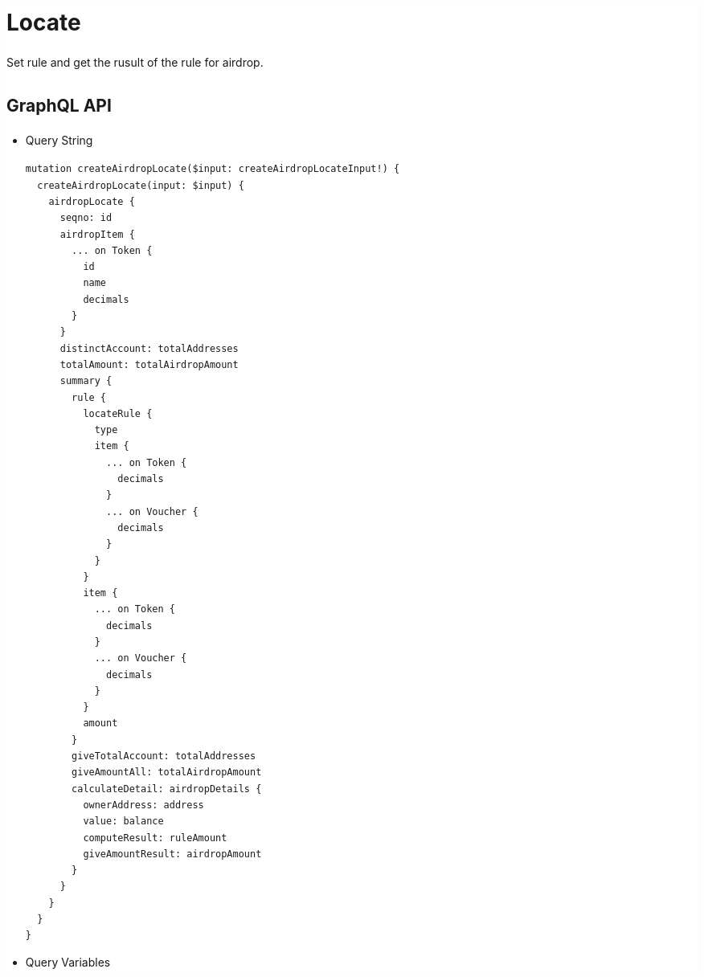 
# Locate
Set rule and get the rusult of the rule for airdrop.

## GraphQL API

- Query String
  ```
  mutation createAirdropLocate($input: createAirdropLocateInput!) {
    createAirdropLocate(input: $input) {
      airdropLocate {
        seqno: id
        airdropItem {
          ... on Token {
            id
            name
            decimals
          }
        }
        distinctAccount: totalAddresses
        totalAmount: totalAirdropAmount
        summary {
          rule {
            locateRule {
              type
              item {
                ... on Token {
                  decimals
                }
                ... on Voucher {
                  decimals
                }
              }
            }
            item {
              ... on Token {
                decimals
              }
              ... on Voucher {
                decimals
              }
            }
            amount
          }
          giveTotalAccount: totalAddresses
          giveAmountAll: totalAirdropAmount
          calculateDetail: airdropDetails {
            ownerAddress: address
            value: balance
            computeResult: ruleAmount
            giveAmountResult: airdropAmount
          }
        }
      }
    }
  }
  ```
- Query Variables
